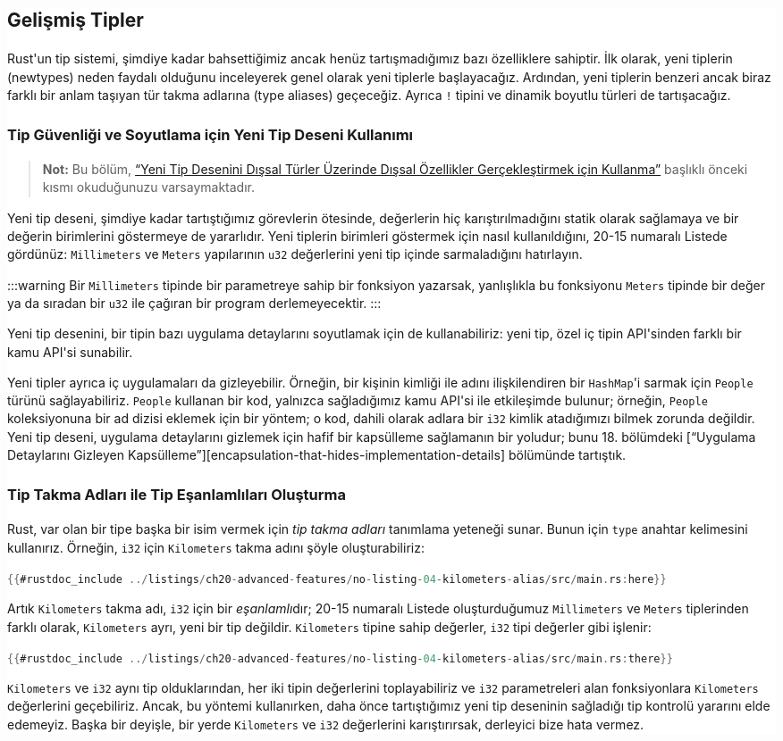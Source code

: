 ## Gelişmiş Tipler

Rust'un tip sistemi, şimdiye kadar bahsettiğimiz ancak henüz tartışmadığımız bazı özelliklere sahiptir. İlk olarak, yeni tiplerin (newtypes) neden faydalı olduğunu inceleyerek genel olarak yeni tiplerle başlayacağız. Ardından, yeni tiplerin benzeri ancak biraz farklı bir anlam taşıyan tür takma adlarına (type aliases) geçeceğiz. Ayrıca `!` tipini ve dinamik boyutlu türleri de tartışacağız.

### Tip Güvenliği ve Soyutlama için Yeni Tip Deseni Kullanımı

> **Not:** Bu bölüm, [“Yeni Tip Desenini Dışsal Türler Üzerinde Dışsal Özellikler Gerçekleştirmek için Kullanma”][using-the-newtype-pattern] başlıklı önceki kısmı okuduğunuzu varsaymaktadır.

Yeni tip deseni, şimdiye kadar tartıştığımız görevlerin ötesinde, değerlerin hiç karıştırılmadığını statik olarak sağlamaya ve bir değerin birimlerini göstermeye de yararlıdır. Yeni tiplerin birimleri göstermek için nasıl kullanıldığını, 20-15 numaralı Listede gördünüz: `Millimeters` ve `Meters` yapılarının `u32` değerlerini yeni tip içinde sarmaladığını hatırlayın. 

:::warning
Bir `Millimeters` tipinde bir parametreye sahip bir fonksiyon yazarsak, yanlışlıkla bu fonksiyonu `Meters` tipinde bir değer ya da sıradan bir `u32` ile çağıran bir program derlemeyecektir.
:::

Yeni tip desenini, bir tipin bazı uygulama detaylarını soyutlamak için de kullanabiliriz: yeni tip, özel iç tipin API'sinden farklı bir kamu API'si sunabilir.

Yeni tipler ayrıca iç uygulamaları da gizleyebilir. Örneğin, bir kişinin kimliği ile adını ilişkilendiren bir `HashMap`'i sarmak için `People` türünü sağlayabiliriz. `People` kullanan bir kod, yalnızca sağladığımız kamu API'si ile etkileşimde bulunur; örneğin, `People` koleksiyonuna bir ad dizisi eklemek için bir yöntem; o kod, dahili olarak adlara bir `i32` kimlik atadığımızı bilmek zorunda değildir. Yeni tip deseni, uygulama detaylarını gizlemek için hafif bir kapsülleme sağlamanın bir yoludur; bunu 18. bölümdeki [“Uygulama Detaylarını Gizleyen Kapsülleme”][encapsulation-that-hides-implementation-details] bölümünde tartıştık.

### Tip Takma Adları ile Tip Eşanlamlıları Oluşturma

Rust, var olan bir tipe başka bir isim vermek için *tip takma adları* tanımlama yeteneği sunar. Bunun için `type` anahtar kelimesini kullanırız. Örneğin, `i32` için `Kilometers` takma adını şöyle oluşturabiliriz:

```rust
{{#rustdoc_include ../listings/ch20-advanced-features/no-listing-04-kilometers-alias/src/main.rs:here}}
```

Artık `Kilometers` takma adı, `i32` için bir *eşanlamlı*dır; 20-15 numaralı Listede oluşturduğumuz `Millimeters` ve `Meters` tiplerinden farklı olarak, `Kilometers` ayrı, yeni bir tip değildir. `Kilometers` tipine sahip değerler, `i32` tipi değerler gibi işlenir:

```rust
{{#rustdoc_include ../listings/ch20-advanced-features/no-listing-04-kilometers-alias/src/main.rs:there}}
```

`Kilometers` ve `i32` aynı tip olduklarından, her iki tipin değerlerini toplayabiliriz ve `i32` parametreleri alan fonksiyonlara `Kilometers` değerlerini geçebiliriz. Ancak, bu yöntemi kullanırken, daha önce tartıştığımız yeni tip deseninin sağladığı tip kontrolü yararını elde edemeyiz. Başka bir deyişle, bir yerde `Kilometers` ve `i32` değerlerini karıştırırsak, derleyici bize hata vermez.


[string-slices]: ch04-03-slices.html#string-slices
[using-the-newtype-pattern]: ch20-03-advanced-traits.html#using-the-newtype-pattern-to-implement-external-traits-on-external-types
